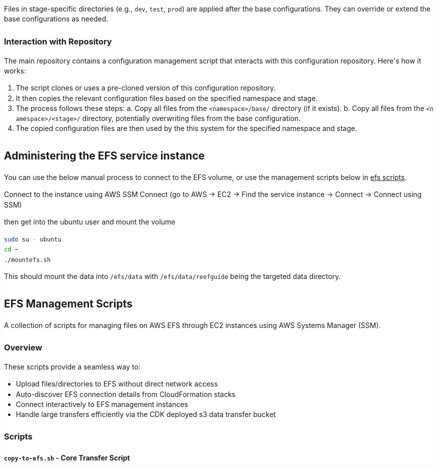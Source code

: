 Files in stage-specific directories (e.g., `dev`, `test`, `prod`) are applied after the base configurations. They can override or extend the base configurations as needed.

### Interaction with Repository

The main repository contains a configuration management script that interacts with this configuration repository. Here's how it works:

1. The script clones or uses a pre-cloned version of this configuration repository.
2. It then copies the relevant configuration files based on the specified namespace and stage.
3. The process follows these steps:
   a. Copy all files from the `<namespace>/base/` directory (if it exists).
   b. Copy all files from the `<namespace>/<stage>/` directory, potentially overwriting files from the base configuration.
4. The copied configuration files are then used by the this system for the specified namespace and stage.

## Administering the EFS service instance

You can use the below manual process to connect to the EFS volume, or use the management scripts below in [efs scripts](#efs-management-scripts).

Connect to the instance using AWS SSM Connect (go to AWS -> EC2 -> Find the service instance -> Connect -> Connect using SSM)

then get into the ubuntu user and mount the volume

```bash
sudo su - ubuntu
cd ~
./mountefs.sh
```

This should mount the data into `/efs/data` with `/efs/data/reefguide` being the targeted data directory.

## EFS Management Scripts

A collection of scripts for managing files on AWS EFS through EC2 instances using AWS Systems Manager (SSM).

### Overview

These scripts provide a seamless way to:

- Upload files/directories to EFS without direct network access
- Auto-discover EFS connection details from CloudFormation stacks
- Connect interactively to EFS management instances
- Handle large transfers efficiently via the CDK deployed s3 data transfer bucket

### Scripts

#### `copy-to-efs.sh` - Core Transfer Script
